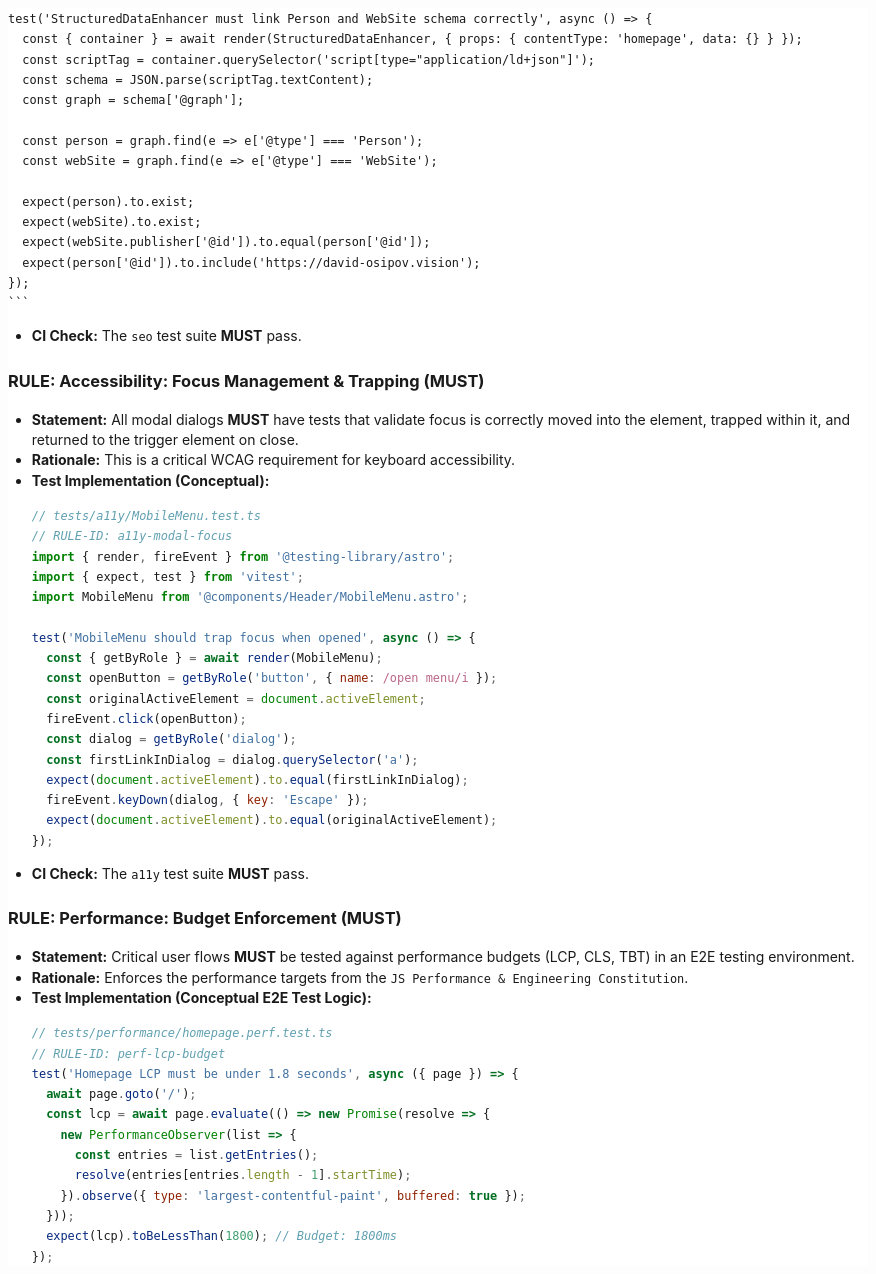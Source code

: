     test('StructuredDataEnhancer must link Person and WebSite schema correctly', async () => {
      const { container } = await render(StructuredDataEnhancer, { props: { contentType: 'homepage', data: {} } });
      const scriptTag = container.querySelector('script[type="application/ld+json"]');
      const schema = JSON.parse(scriptTag.textContent);
      const graph = schema['@graph'];

      const person = graph.find(e => e['@type'] === 'Person');
      const webSite = graph.find(e => e['@type'] === 'WebSite');

      expect(person).to.exist;
      expect(webSite).to.exist;
      expect(webSite.publisher['@id']).to.equal(person['@id']);
      expect(person['@id']).to.include('https://david-osipov.vision');
    });
    ```
*   **CI Check:** The `seo` test suite **MUST** pass.

### RULE: Accessibility: Focus Management & Trapping (MUST)

*   **Statement:** All modal dialogs **MUST** have tests that validate focus is correctly moved into the element, trapped within it, and returned to the trigger element on close.
*   **Rationale:** This is a critical WCAG requirement for keyboard accessibility.
*   **Test Implementation (Conceptual):**
    ```javascript
    // tests/a11y/MobileMenu.test.ts
    // RULE-ID: a11y-modal-focus
    import { render, fireEvent } from '@testing-library/astro';
    import { expect, test } from 'vitest';
    import MobileMenu from '@components/Header/MobileMenu.astro';

    test('MobileMenu should trap focus when opened', async () => {
      const { getByRole } = await render(MobileMenu);
      const openButton = getByRole('button', { name: /open menu/i });
      const originalActiveElement = document.activeElement;
      fireEvent.click(openButton);
      const dialog = getByRole('dialog');
      const firstLinkInDialog = dialog.querySelector('a');
      expect(document.activeElement).to.equal(firstLinkInDialog);
      fireEvent.keyDown(dialog, { key: 'Escape' });
      expect(document.activeElement).to.equal(originalActiveElement);
    });
    ```
*   **CI Check:** The `a11y` test suite **MUST** pass.

### RULE: Performance: Budget Enforcement (MUST)

*   **Statement:** Critical user flows **MUST** be tested against performance budgets (LCP, CLS, TBT) in an E2E testing environment.
*   **Rationale:** Enforces the performance targets from the `JS Performance & Engineering Constitution`.
*   **Test Implementation (Conceptual E2E Test Logic):**
    ```javascript
    // tests/performance/homepage.perf.test.ts
    // RULE-ID: perf-lcp-budget
    test('Homepage LCP must be under 1.8 seconds', async ({ page }) => {
      await page.goto('/');
      const lcp = await page.evaluate(() => new Promise(resolve => {
        new PerformanceObserver(list => {
          const entries = list.getEntries();
          resolve(entries[entries.length - 1].startTime);
        }).observe({ type: 'largest-contentful-paint', buffered: true });
      }));
      expect(lcp).toBeLessThan(1800); // Budget: 1800ms
    });